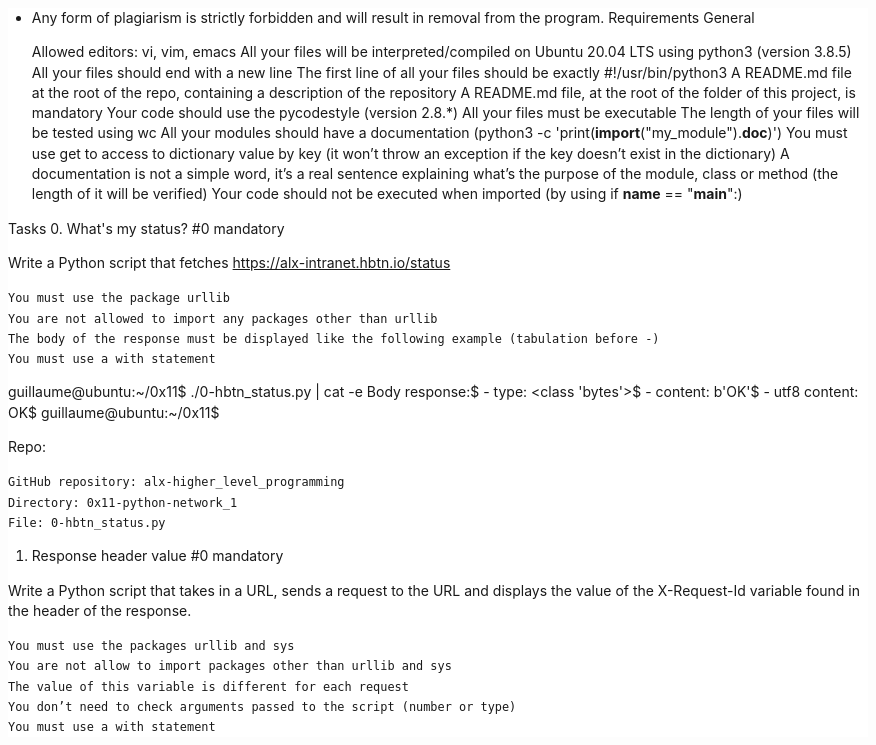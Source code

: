 - Any form of plagiarism is strictly forbidden and will result in removal from the program.
Requirements
General

    Allowed editors: vi, vim, emacs
    All your files will be interpreted/compiled on Ubuntu 20.04 LTS using python3 (version 3.8.5)
    All your files should end with a new line
    The first line of all your files should be exactly #!/usr/bin/python3
    A README.md file at the root of the repo, containing a description of the repository
    A README.md file, at the root of the folder of this project, is mandatory
    Your code should use the pycodestyle (version 2.8.*)
    All your files must be executable
    The length of your files will be tested using wc
    All your modules should have a documentation (python3 -c 'print(__import__("my_module").__doc__)')
    You must use get to access to dictionary value by key (it won’t throw an exception if the key doesn’t exist in the dictionary)
    A documentation is not a simple word, it’s a real sentence explaining what’s the purpose of the module, class or method (the length of it will be verified)
    Your code should not be executed when imported (by using if __name__ == "__main__":)

Tasks
0. What's my status? #0
mandatory

Write a Python script that fetches https://alx-intranet.hbtn.io/status

    You must use the package urllib
    You are not allowed to import any packages other than urllib
    The body of the response must be displayed like the following example (tabulation before -)
    You must use a with statement

guillaume@ubuntu:~/0x11$ ./0-hbtn_status.py | cat -e
Body response:$
    - type: <class 'bytes'>$
    - content: b'OK'$
    - utf8 content: OK$
guillaume@ubuntu:~/0x11$ 

Repo:

    GitHub repository: alx-higher_level_programming
    Directory: 0x11-python-network_1
    File: 0-hbtn_status.py

1. Response header value #0
mandatory

Write a Python script that takes in a URL, sends a request to the URL and displays the value of the X-Request-Id variable found in the header of the response.

    You must use the packages urllib and sys
    You are not allow to import packages other than urllib and sys
    The value of this variable is different for each request
    You don’t need to check arguments passed to the script (number or type)
    You must use a with statement
